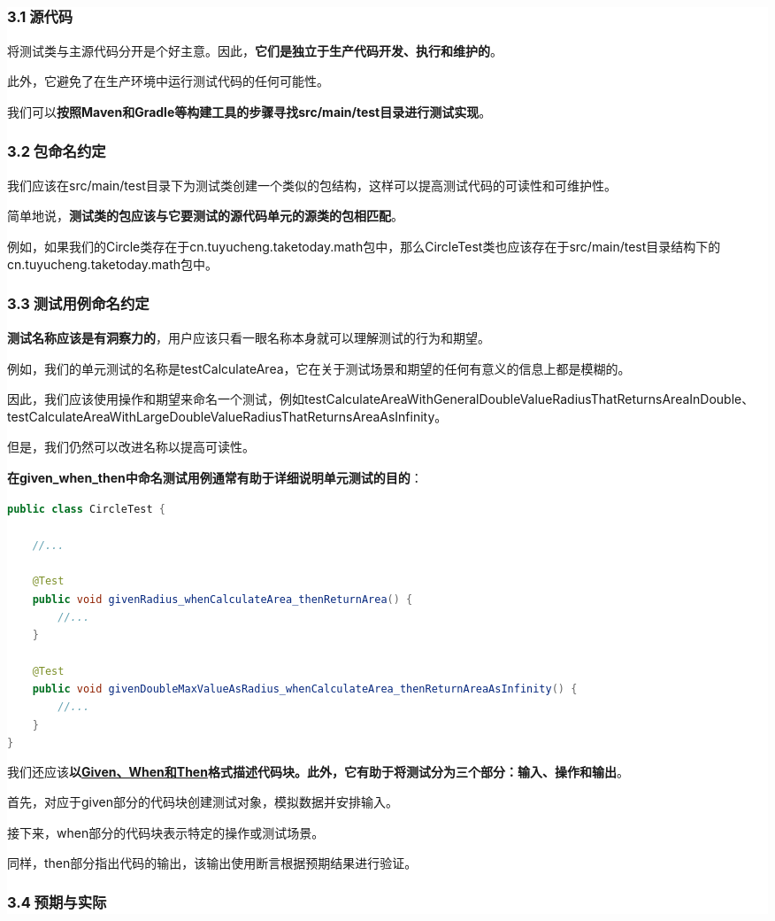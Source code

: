 ### 3.1 源代码

将测试类与主源代码分开是个好主意。因此，**它们是独立于生产代码开发、执行和维护的**。

此外，它避免了在生产环境中运行测试代码的任何可能性。

我们可以**按照Maven和Gradle等构建工具的步骤寻找src/main/test目录进行测试实现**。

### 3.2 包命名约定

我们应该在src/main/test目录下为测试类创建一个类似的包结构，这样可以提高测试代码的可读性和可维护性。

简单地说，**测试类的包应该与它要测试的源代码单元的源类的包相匹配**。

例如，如果我们的Circle类存在于cn.tuyucheng.taketoday.math包中，那么CircleTest类也应该存在于src/main/test目录结构下的cn.tuyucheng.taketoday.math包中。

### 3.3 测试用例命名约定

**测试名称应该是有洞察力的**，用户应该只看一眼名称本身就可以理解测试的行为和期望。

例如，我们的单元测试的名称是testCalculateArea，它在关于测试场景和期望的任何有意义的信息上都是模糊的。

因此，我们应该使用操作和期望来命名一个测试，例如testCalculateAreaWithGeneralDoubleValueRadiusThatReturnsAreaInDouble、testCalculateAreaWithLargeDoubleValueRadiusThatReturnsAreaAsInfinity。

但是，我们仍然可以改进名称以提高可读性。

**在given_when_then中命名测试用例通常有助于详细说明单元测试的目的**：

```java
public class CircleTest {

    //...

    @Test
    public void givenRadius_whenCalculateArea_thenReturnArea() {
        //...
    }

    @Test
    public void givenDoubleMaxValueAsRadius_whenCalculateArea_thenReturnAreaAsInfinity() {
        //...
    }
}
```

我们还应该**以[Given、When和Then](https://www.baeldung.com/cs/bdd-guide)格式描述代码块。此外，它有助于将测试分为三个部分：输入、操作和输出**。

首先，对应于given部分的代码块创建测试对象，模拟数据并安排输入。

接下来，when部分的代码块表示特定的操作或测试场景。

同样，then部分指出代码的输出，该输出使用断言根据预期结果进行验证。

### 3.4 预期与实际
